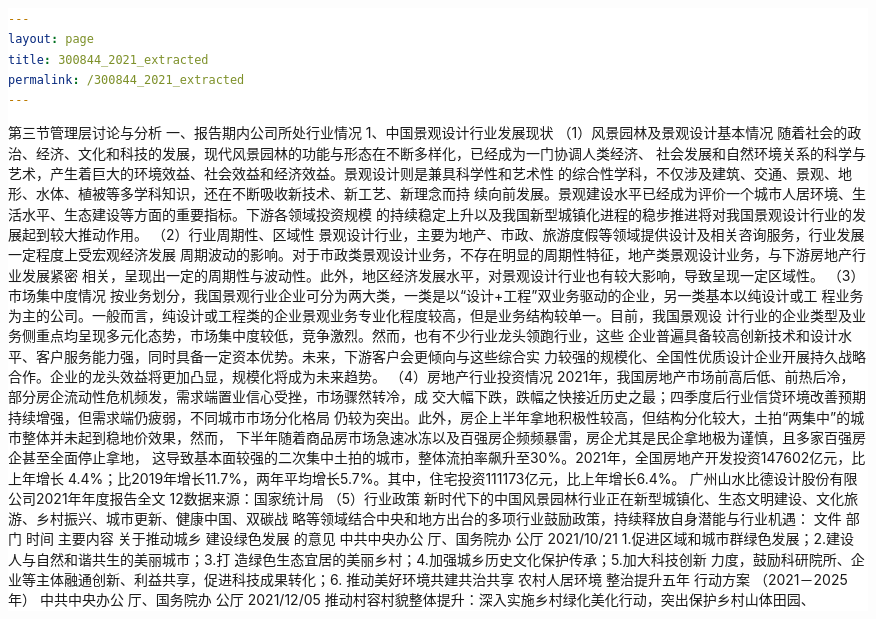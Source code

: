```yaml
---
layout: page
title: 300844_2021_extracted
permalink: /300844_2021_extracted
---
```


第三节管理层讨论与分析
一、报告期内公司所处行业情况
1、中国景观设计行业发展现状
（1）风景园林及景观设计基本情况
随着社会的政治、经济、文化和科技的发展，现代风景园林的功能与形态在不断多样化，已经成为一门协调人类经济、
社会发展和自然环境关系的科学与艺术，产生着巨大的环境效益、社会效益和经济效益。景观设计则是兼具科学性和艺术性
的综合性学科，不仅涉及建筑、交通、景观、地形、水体、植被等多学科知识，还在不断吸收新技术、新工艺、新理念而持
续向前发展。景观建设水平已经成为评价一个城市人居环境、生活水平、生态建设等方面的重要指标。下游各领域投资规模
的持续稳定上升以及我国新型城镇化进程的稳步推进将对我国景观设计行业的发展起到较大推动作用。
（2）行业周期性、区域性
景观设计行业，主要为地产、市政、旅游度假等领域提供设计及相关咨询服务，行业发展一定程度上受宏观经济发展
周期波动的影响。对于市政类景观设计业务，不存在明显的周期性特征，地产类景观设计业务，与下游房地产行业发展紧密
相关，呈现出一定的周期性与波动性。此外，地区经济发展水平，对景观设计行业也有较大影响，导致呈现一定区域性。
（3）市场集中度情况
按业务划分，我国景观行业企业可分为两大类，一类是以“设计+工程”双业务驱动的企业，另一类基本以纯设计或工
程业务为主的公司。一般而言，纯设计或工程类的企业景观业务专业化程度较高，但是业务结构较单一。目前，我国景观设
计行业的企业类型及业务侧重点均呈现多元化态势，市场集中度较低，竞争激烈。然而，也有不少行业龙头领跑行业，这些
企业普遍具备较高创新技术和设计水平、客户服务能力强，同时具备一定资本优势。未来，下游客户会更倾向与这些综合实
力较强的规模化、全国性优质设计企业开展持久战略合作。企业的龙头效益将更加凸显，规模化将成为未来趋势。
（4）房地产行业投资情况
2021年，我国房地产市场前高后低、前热后冷，部分房企流动性危机频发，需求端置业信心受挫，市场骤然转冷，成
交大幅下跌，跌幅之快接近历史之最；四季度后行业信贷环境改善预期持续增强，但需求端仍疲弱，不同城市市场分化格局
仍较为突出。此外，房企上半年拿地积极性较高，但结构分化较大，土拍“两集中”的城市整体并未起到稳地价效果，然而，
下半年随着商品房市场急速冰冻以及百强房企频频暴雷，房企尤其是民企拿地极为谨慎，且多家百强房企甚至全面停止拿地，
这导致基本面较强的二次集中土拍的城市，整体流拍率飙升至30%。2021年，全国房地产开发投资147602亿元，比上年增长
4.4%；比2019年增长11.7%，两年平均增长5.7%。其中，住宅投资111173亿元，比上年增长6.4%。
广州山水比德设计股份有限公司2021年年度报告全文
12数据来源：国家统计局
（5）行业政策
新时代下的中国风景园林行业正在新型城镇化、生态文明建设、文化旅游、乡村振兴、城市更新、健康中国、双碳战
略等领域结合中央和地方出台的多项行业鼓励政策，持续释放自身潜能与行业机遇：
文件
部门
时间
主要内容
关于推动城乡
建设绿色发展
的意见
中共中央办公
厅、国务院办
公厅
2021/10/21
1.促进区域和城市群绿色发展；2.建设人与自然和谐共生的美丽城市；3.打
造绿色生态宜居的美丽乡村；4.加强城乡历史文化保护传承；5.加大科技创新
力度，鼓励科研院所、企业等主体融通创新、利益共享，促进科技成果转化；6.
推动美好环境共建共治共享
农村人居环境
整治提升五年
行动方案
（2021－2025
年）
中共中央办公
厅、国务院办
公厅
2021/12/05
推动村容村貌整体提升：深入实施乡村绿化美化行动，突出保护乡村山体田园、